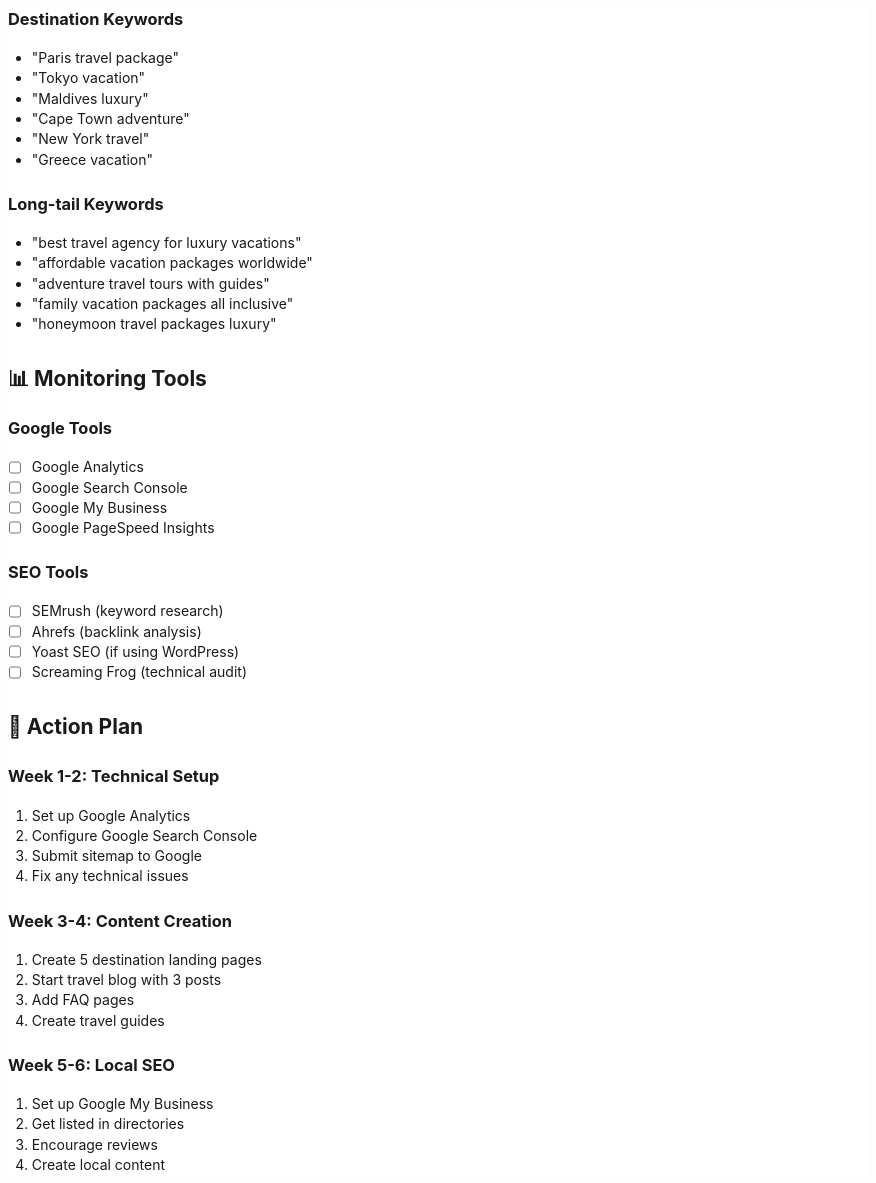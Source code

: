 ### Destination Keywords
- "Paris travel package"
- "Tokyo vacation"
- "Maldives luxury"
- "Cape Town adventure"
- "New York travel"
- "Greece vacation"

### Long-tail Keywords
- "best travel agency for luxury vacations"
- "affordable vacation packages worldwide"
- "adventure travel tours with guides"
- "family vacation packages all inclusive"
- "honeymoon travel packages luxury"

## 📊 Monitoring Tools

### Google Tools
- [ ] Google Analytics
- [ ] Google Search Console
- [ ] Google My Business
- [ ] Google PageSpeed Insights

### SEO Tools
- [ ] SEMrush (keyword research)
- [ ] Ahrefs (backlink analysis)
- [ ] Yoast SEO (if using WordPress)
- [ ] Screaming Frog (technical audit)

## 🎯 Action Plan

### Week 1-2: Technical Setup
1. Set up Google Analytics
2. Configure Google Search Console
3. Submit sitemap to Google
4. Fix any technical issues

### Week 3-4: Content Creation
1. Create 5 destination landing pages
2. Start travel blog with 3 posts
3. Add FAQ pages
4. Create travel guides

### Week 5-6: Local SEO
1. Set up Google My Business
2. Get listed in directories
3. Encourage reviews
4. Create local content

